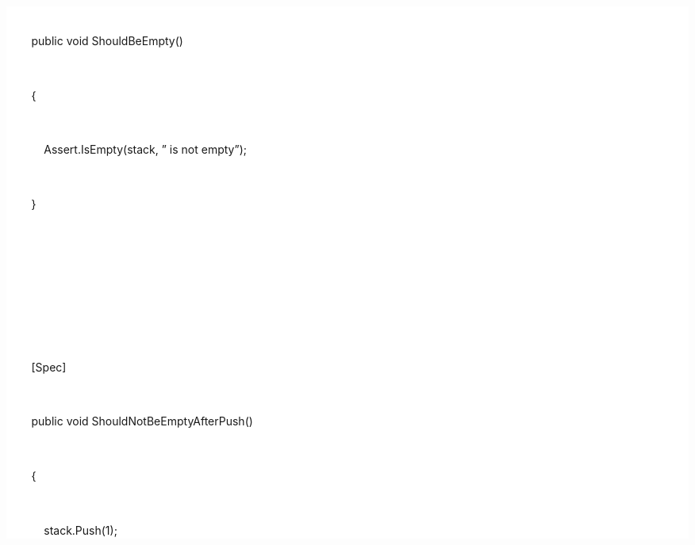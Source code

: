 <br /> 

<P class="MsoNormal">
  <SPAN><SPAN>&nbsp;&nbsp;&nbsp;&nbsp;&nbsp;&nbsp;&nbsp; </SPAN><SPAN>public</SPAN> <SPAN>void</SPAN> ShouldBeEmpty()</SPAN>
</P>

<br /> 

<P class="MsoNormal">
  <SPAN><SPAN>&nbsp;&nbsp;&nbsp;&nbsp;&nbsp;&nbsp;&nbsp; </SPAN>{</SPAN>
</P>

<br /> 

<P class="MsoNormal">
  <SPAN><SPAN>&nbsp;&nbsp;&nbsp;&nbsp;&nbsp;&nbsp;&nbsp;&nbsp;&nbsp;&nbsp;&nbsp; </SPAN><SPAN>Assert</SPAN>.IsEmpty(stack, <SPAN>&#8221; is not empty&#8221;</SPAN>);</SPAN>
</P>

<br /> 

<P class="MsoNormal">
  <SPAN><SPAN>&nbsp;&nbsp;&nbsp;&nbsp;&nbsp;&nbsp;&nbsp; </SPAN>}</SPAN>
</P>

<br /> 

<P class="MsoNormal">
  <SPAN>&nbsp;</SPAN>
</P>

<br /> 

<P class="MsoNormal">
  <SPAN>&nbsp;</SPAN>
</P>

<br /> 

<P class="MsoNormal">
  <SPAN><SPAN>&nbsp;&nbsp;&nbsp;&nbsp;&nbsp;&nbsp;&nbsp; </SPAN>[<SPAN>Spec</SPAN>]</SPAN>
</P>

<br /> 

<P class="MsoNormal">
  <SPAN><SPAN>&nbsp;&nbsp;&nbsp;&nbsp;&nbsp;&nbsp;&nbsp; </SPAN><SPAN>public</SPAN> <SPAN>void</SPAN> ShouldNotBeEmptyAfterPush()</SPAN>
</P>

<br /> 

<P class="MsoNormal">
  <SPAN><SPAN>&nbsp;&nbsp;&nbsp;&nbsp;&nbsp;&nbsp;&nbsp; </SPAN>{</SPAN>
</P>

<br /> 

<P class="MsoNormal">
  <SPAN><SPAN>&nbsp;&nbsp;&nbsp;&nbsp;&nbsp;&nbsp;&nbsp;&nbsp;&nbsp;&nbsp;&nbsp; </SPAN>stack.Push(1);</SPAN>
</P>
